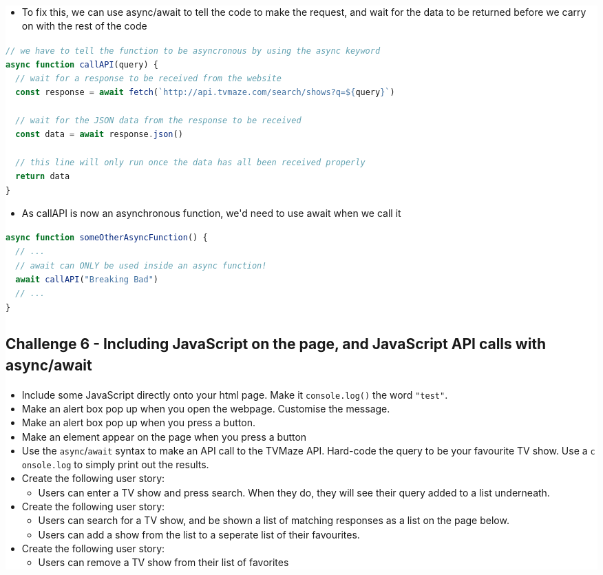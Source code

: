   
  - To fix this, we can use async/await to tell the code to make the request, and wait for the data to be returned before we carry on with the rest of the code
  ```js
  // we have to tell the function to be asyncronous by using the async keyword
  async function callAPI(query) {
    // wait for a response to be received from the website
    const response = await fetch(`http://api.tvmaze.com/search/shows?q=${query}`)
    
    // wait for the JSON data from the response to be received
    const data = await response.json()
    
    // this line will only run once the data has all been received properly
    return data
  }
  ```
  
  - As callAPI is now an asynchronous function, we'd need to use await when we call it
  ```js
  async function someOtherAsyncFunction() {
    // ...
    // await can ONLY be used inside an async function!
    await callAPI("Breaking Bad")
    // ...
  }
  ```

## Challenge 6 - Including JavaScript on the page, and JavaScript API calls with async/await
- Include some JavaScript directly onto your html page. Make it `console.log()` the word `"test"`.
- Make an alert box pop up when you open the webpage. Customise the message.
- Make an alert box pop up when you press a button.
- Make an element appear on the page when you press a button
- Use the `async`/`await` syntax to make an API call to the TVMaze API. Hard-code the query to be your favourite TV show. Use a `console.log` to simply print out the results.
- Create the following user story:
  - Users can enter a TV show and press search. When they do, they will see their query added to a list underneath.
- Create the following user story:
  - Users can search for a TV show, and be shown a list of matching responses as a list on the page below.
  - Users can add a show from the list to a seperate list of their favourites.
- Create the following user story:
  - Users can remove a TV show from their list of favorites
